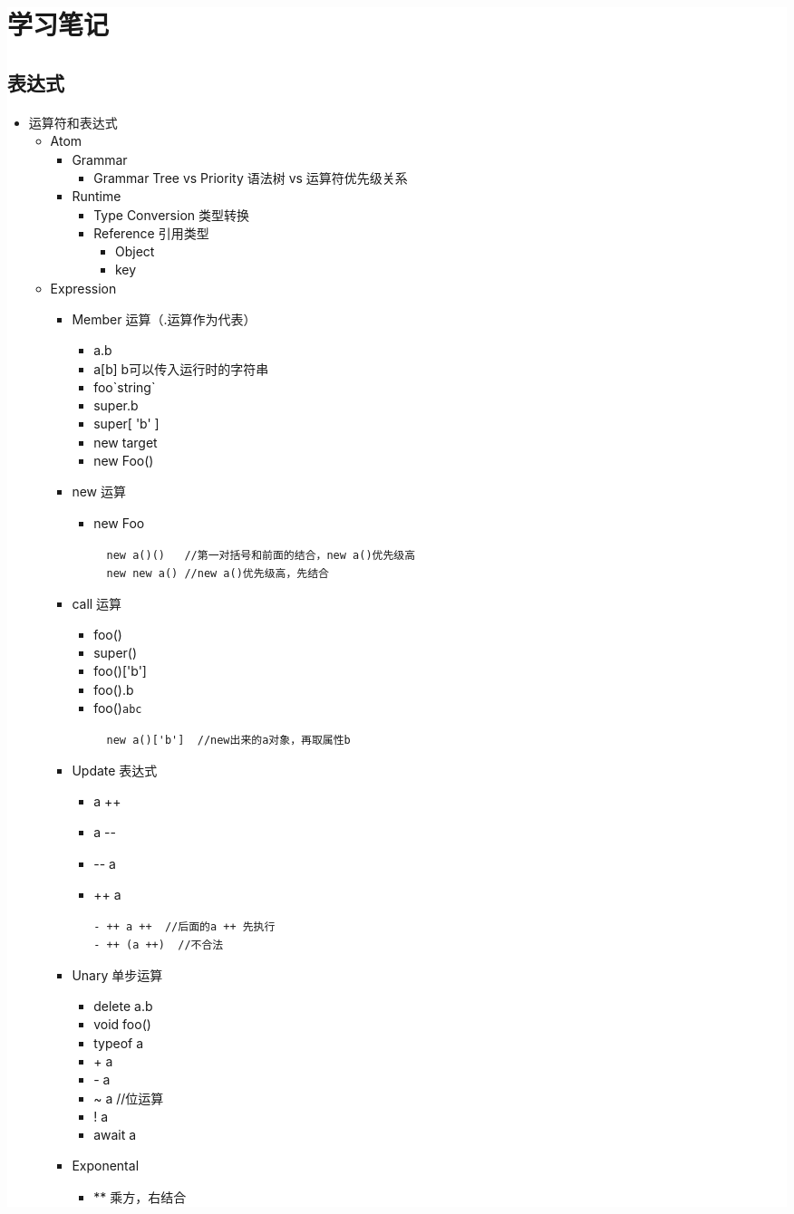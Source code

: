 # 学习笔记

##  表达式
- 运算符和表达式
    - Atom
      - Grammar
        - Grammar Tree vs Priority  语法树 vs 运算符优先级关系
      - Runtime
        - Type Conversion 类型转换
        - Reference 引用类型
          - Object
          - key
    - Expression
      - Member 运算（.运算作为代表）
        - a.b
        - a[b] b可以传入运行时的字符串
        - foo\`string`
        - super.b
        - super[ 'b' ]
        - new target
        - new Foo()
        
      - new 运算
        - new Foo
          ```
            new a()()   //第一对括号和前面的结合，new a()优先级高
            new new a() //new a()优先级高，先结合
          ```
      - call 运算
        - foo()
        - super()
        - foo()['b']
        - foo().b
        - foo()`abc`
          ```
            new a()['b']  //new出来的a对象，再取属性b
          ```
    
      - Update 表达式
        - a ++
        - a --
        - -- a
        - ++ a
        
          ```
          - ++ a ++  //后面的a ++ 先执行
          - ++ (a ++)  //不合法
          ```
      - Unary 单步运算
        - delete a.b
        - void foo()
        - typeof a
        - \+ a
        - \- a
        - ~ a  //位运算
        - ! a
        - await a 
      - Exponental 
        - ** 乘方，右结合
        